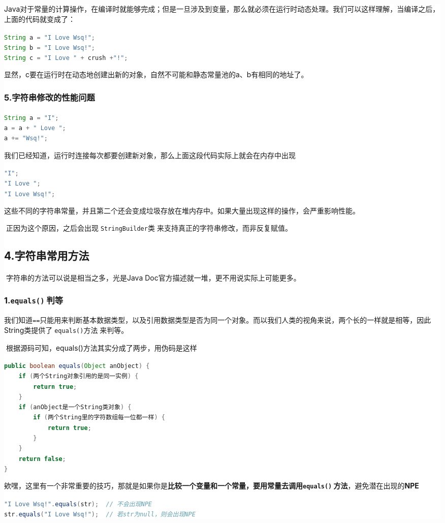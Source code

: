 ​	Java对于常量的计算操作，在编译时就能够完成；但是一旦涉及到变量，那么就必须在运行时动态处理。我们可以这样理解，当编译之后，上面的代码就变成了：

```java
String a = "I Love Wsq!";
String b = "I Love Wsq!";
String c = "I Love " + crush +"!";
```

​	显然，c要在运行时在动态地创建出新的对象，自然不可能和静态常量池的a、b有相同的地址了。



### 5.字符串修改的性能问题

```java
String a = "I";
a = a + " Love ";
a += "Wsq!";
```

​	我们已经知道，运行时连接每次都要创建新对象，那么上面这段代码实际上就会在内存中出现

```java
"I";
"I Love ";
"I Love Wsq!";
```

​	这些不同的字符串常量，并且第二个还会变成垃圾存放在堆内存中。如果大量出现这样的操作，会严重影响性能。

​	正因为这个原因，之后会出现 `StringBuilder`类 来支持真正的字符串修改，而非反复赋值。





## 4.字符串常用方法

​	字符串的方法可以说是相当之多，光是Java Doc官方描述就一堆，更不用说实际上可能更多。

### 1.`equals()` 判等

​	我们知道`==`只能用来判断基本数据类型，以及引用数据类型是否为同一个对象。而以我们人类的视角来说，两个长的一样就是相等，因此String类提供了 `equals()`方法 来判等。

​	根据源码可知，equals()方法其实分成了两步，用伪码是这样

```java
public boolean equals(Object anObject) {
	if (两个String对象引用的是同一实例) {
        return true;
    }
    if (anObject是一个String类对象) {
        if (两个String里的字符数组每一位都一样) {
        	return true;
    	}
    }
    return false;
}
```



​	欸嘿，这里有一个非常重要的技巧，那就是如果你是**比较一个变量和一个常量，要用常量去调用`equals()` 方法**，避免潜在出现的**NPE**

```java
"I Love Wsq!".equals(str);	// 不会出现NPE
str.equals("I Love Wsq!");	// 若str为null，则会出现NPE
```





